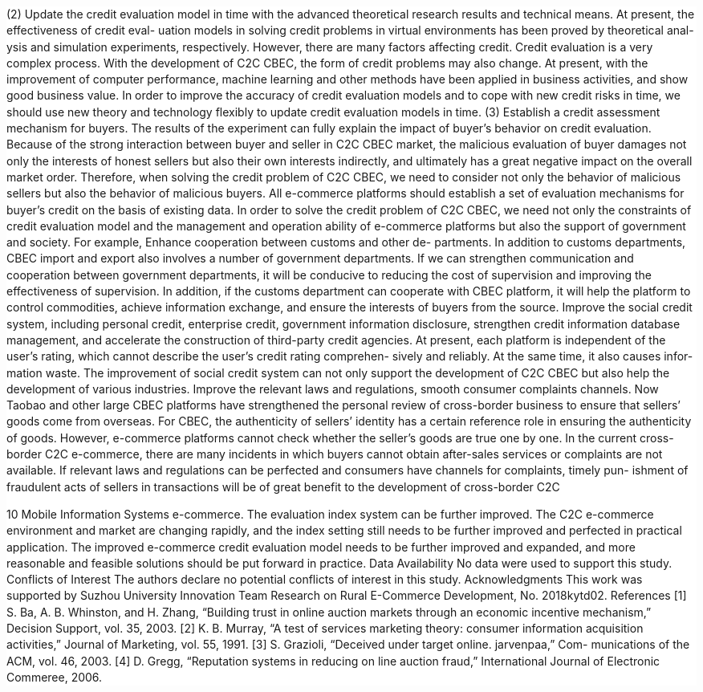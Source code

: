(2) Update the credit evaluation model in time with the advanced theoretical research results and technical means. At present, the effectiveness of credit eval- uation models in solving credit problems in virtual environments has been proved by theoretical anal- ysis and simulation experiments, respectively. However, there are many factors affecting credit. Credit evaluation is a very complex process. With the development of C2C CBEC, the form of credit problems may also change. At present, with the improvement of computer performance, machine
learning and other methods have been applied in business activities, and show good business value. In order to improve the accuracy of credit evaluation models and to cope with new credit risks in time, we should use new theory and technology flexibly to update credit evaluation models in time.
(3) Establish a credit assessment mechanism for buyers. The results of the experiment can fully explain the impact of buyer’s behavior on credit evaluation. Because of the strong interaction between buyer and seller in C2C CBEC market, the malicious evaluation of buyer damages not only the interests of honest sellers but also their own interests indirectly, and ultimately has a great negative impact on the overall market order. Therefore, when solving the credit problem of C2C CBEC, we need to consider not only the behavior of malicious sellers but also the behavior of malicious buyers. All e-commerce platforms should establish a set of evaluation mechanisms for buyer’s credit on the basis of existing data.
In order to solve the credit problem of C2C CBEC, we need not only the constraints of credit evaluation model and the management and operation ability of e-commerce platforms but also the support of government and society. For example,
Enhance cooperation between customs and other de- partments. In addition to customs departments, CBEC import and export also involves a number of government departments. If we can strengthen communication and cooperation between government departments, it will be conducive to reducing the cost of supervision and improving the effectiveness of supervision. In addition, if the customs department can cooperate with CBEC platform, it will help the platform to control commodities, achieve information exchange, and ensure the interests of buyers from the source.
Improve the social credit system, including personal credit, enterprise credit, government information disclosure, strengthen credit information database management, and accelerate the construction of third-party credit agencies. At present, each platform is independent of the user’s rating, which cannot describe the user’s credit rating comprehen- sively and reliably. At the same time, it also causes infor- mation waste. The improvement of social credit system can not only support the development of C2C CBEC but also help the development of various industries.
Improve the relevant laws and regulations, smooth consumer complaints channels. Now Taobao and other large CBEC platforms have strengthened the personal review of cross-border business to ensure that sellers’ goods come from overseas. For CBEC, the authenticity of sellers’ identity has a certain reference role in ensuring the authenticity of goods. However, e-commerce platforms cannot check whether the seller’s goods are true one by one. In the current cross-border C2C e-commerce, there are many incidents in which buyers cannot obtain after-sales services or complaints are not available. If relevant laws and regulations can be perfected and consumers have channels for complaints, timely pun- ishment of fraudulent acts of sellers in transactions will be of great benefit to the development of cross-border C2C

10
Mobile Information Systems
e-commerce. The evaluation index system can be further improved. The C2C e-commerce environment and market are changing rapidly, and the index setting still needs to be further improved and perfected in practical application. The improved e-commerce credit evaluation model needs to be further improved and expanded, and more reasonable and feasible solutions should be put forward in practice.
Data Availability
No data were used to support this study.
Conflicts of Interest
The authors declare no potential conflicts of interest in this study.
Acknowledgments
This work was supported by Suzhou University Innovation Team Research on Rural E-Commerce Development, No. 2018kytd02.
References
[1] S. Ba, A. B. Whinston, and H. Zhang, “Building trust in online auction markets through an economic incentive mechanism,” Decision Support, vol. 35, 2003.
[2] K. B. Murray, “A test of services marketing theory: consumer information acquisition activities,” Journal of Marketing, vol. 55, 1991.
[3] S. Grazioli, “Deceived under target online. jarvenpaa,” Com- munications of the ACM, vol. 46, 2003.
[4] D. Gregg, “Reputation systems in reducing on line auction fraud,” International Journal of Electronic Commeree, 2006.